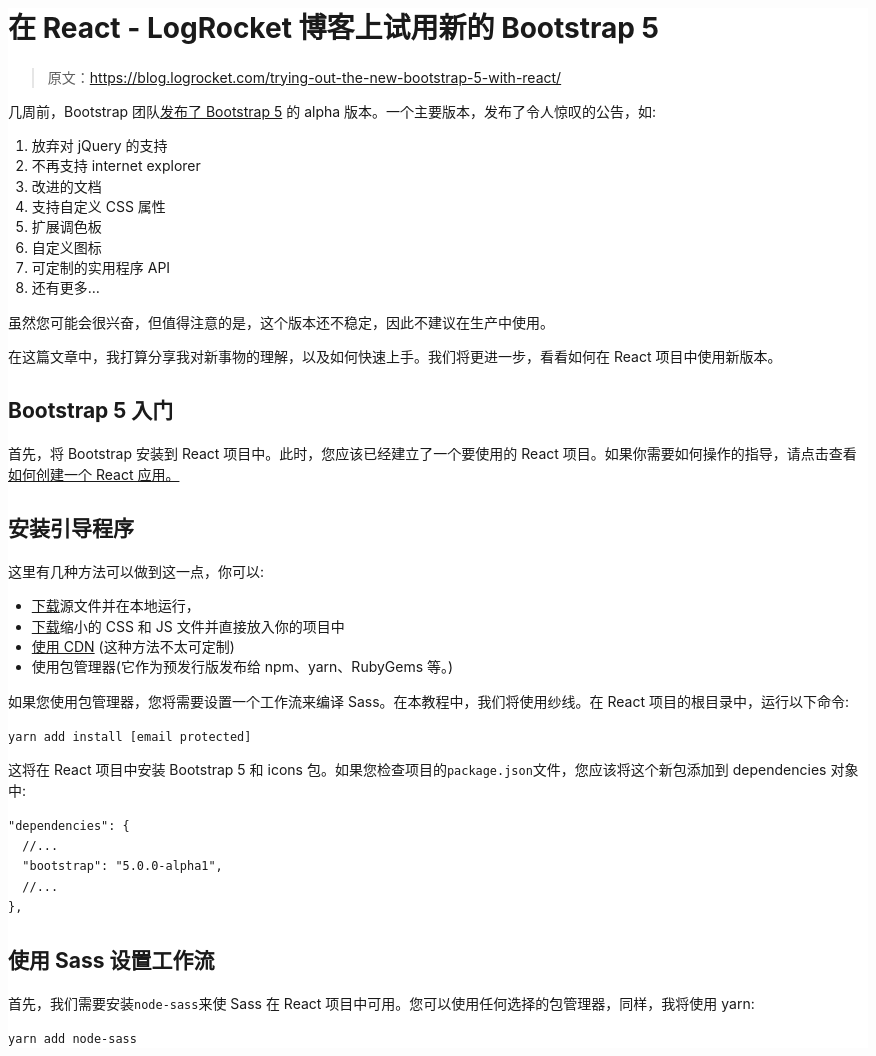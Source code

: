 # 在 React - LogRocket 博客上试用新的 Bootstrap 5

> 原文：<https://blog.logrocket.com/trying-out-the-new-bootstrap-5-with-react/>

几周前，Bootstrap 团队[发布了 Bootstrap 5](https://v5.getbootstrap.com/) 的 alpha 版本。一个主要版本，发布了令人惊叹的公告，如:

1.  放弃对 jQuery 的支持
2.  不再支持 internet explorer
3.  改进的文档
4.  支持自定义 CSS 属性
5.  扩展调色板
6.  自定义图标
7.  可定制的实用程序 API
8.  还有更多…

虽然您可能会很兴奋，但值得注意的是，这个版本还不稳定，因此不建议在生产中使用。

在这篇文章中，我打算分享我对新事物的理解，以及如何快速上手。我们将更进一步，看看如何在 React 项目中使用新版本。

## Bootstrap 5 入门

首先，将 Bootstrap 安装到 React 项目中。此时，您应该已经建立了一个要使用的 React 项目。如果你需要如何操作的指导，请点击查看[如何创建一个 React 应用。](https://reactjs.org/docs/create-a-new-react-app.html)

## 安装引导程序

这里有几种方法可以做到这一点，你可以:

*   [下载](https://v5.getbootstrap.com/docs/5.0/getting-started/download/)源文件并在本地运行，
*   [下载](https://v5.getbootstrap.com/docs/5.0/getting-started/download/)缩小的 CSS 和 JS 文件并直接放入你的项目中
*   [使用 CDN](https://v5.getbootstrap.com/docs/5.0/getting-started/download/) (这种方法不太可定制)
*   使用包管理器(它作为预发行版发布给 npm、yarn、RubyGems 等。)

如果您使用包管理器，您将需要设置一个工作流来编译 Sass。在本教程中，我们将使用纱线。在 React 项目的根目录中，运行以下命令:

```
yarn add install [email protected]
```

这将在 React 项目中安装 Bootstrap 5 和 icons 包。如果您检查项目的`package.json`文件，您应该将这个新包添加到 dependencies 对象中:

```
"dependencies": {
  //...
  "bootstrap": "5.0.0-alpha1",
  //...
},
```

## 使用 Sass 设置工作流

首先，我们需要安装`node-sass`来使 Sass 在 React 项目中可用。您可以使用任何选择的包管理器，同样，我将使用 yarn:

```
yarn add node-sass
```
